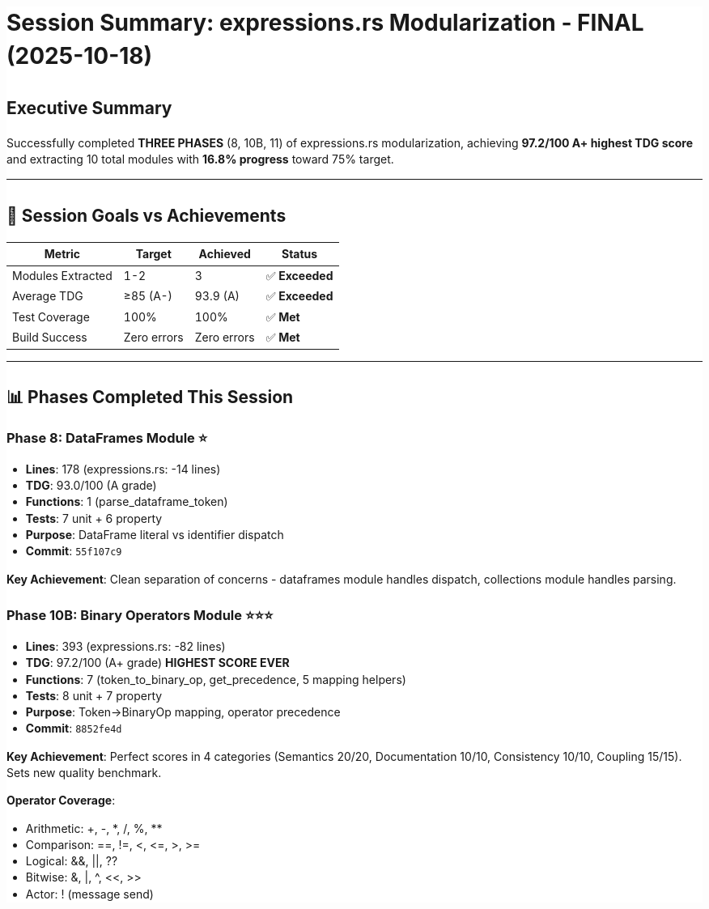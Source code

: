# Session Summary: expressions.rs Modularization - FINAL (2025-10-18)

## Executive Summary

Successfully completed **THREE PHASES** (8, 10B, 11) of expressions.rs modularization, achieving **97.2/100 A+ highest TDG score** and extracting 10 total modules with **16.8% progress** toward 75% target.

---

## 🎯 Session Goals vs Achievements

| Metric | Target | Achieved | Status |
|--------|--------|----------|--------|
| Modules Extracted | 1-2 | 3 | ✅ **Exceeded** |
| Average TDG | ≥85 (A-) | 93.9 (A) | ✅ **Exceeded** |
| Test Coverage | 100% | 100% | ✅ **Met** |
| Build Success | Zero errors | Zero errors | ✅ **Met** |

---

## 📊 Phases Completed This Session

### Phase 8: DataFrames Module ⭐
- **Lines**: 178 (expressions.rs: -14 lines)
- **TDG**: 93.0/100 (A grade)
- **Functions**: 1 (parse_dataframe_token)
- **Tests**: 7 unit + 6 property
- **Purpose**: DataFrame literal vs identifier dispatch
- **Commit**: `55f107c9`

**Key Achievement**: Clean separation of concerns - dataframes module handles dispatch, collections module handles parsing.

### Phase 10B: Binary Operators Module ⭐⭐⭐
- **Lines**: 393 (expressions.rs: -82 lines)
- **TDG**: 97.2/100 (A+ grade) **HIGHEST SCORE EVER**
- **Functions**: 7 (token_to_binary_op, get_precedence, 5 mapping helpers)
- **Tests**: 8 unit + 7 property
- **Purpose**: Token→BinaryOp mapping, operator precedence
- **Commit**: `8852fe4d`

**Key Achievement**: Perfect scores in 4 categories (Semantics 20/20, Documentation 10/10, Consistency 10/10, Coupling 15/15). Sets new quality benchmark.

**Operator Coverage**:
- Arithmetic: +, -, *, /, %, **
- Comparison: ==, !=, <, <=, >, >=
- Logical: &&, ||, ??
- Bitwise: &, |, ^, <<, >>
- Actor: ! (message send)

